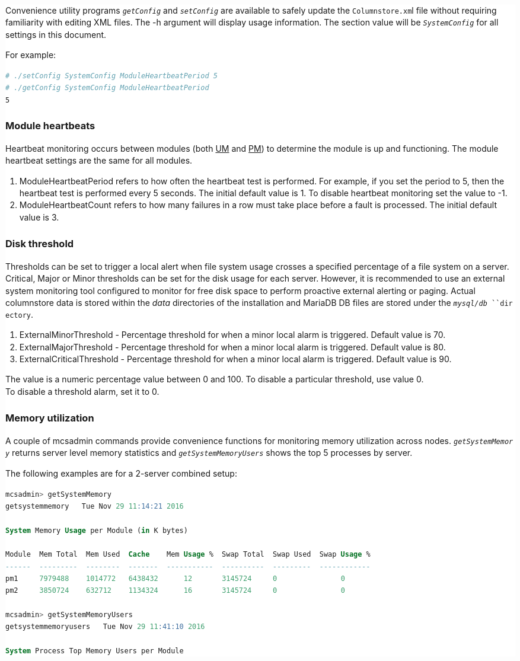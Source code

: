 Convenience utility programs _`getConfig`_ and _`setConfig`_ are available to safely update the `Columnstore.xm`l file without requiring familiarity with editing XML files. The -h argument will display usage information. The section value will be _`SystemConfig`_ for all settings in this document.&#x20;

For example:

```bash
# ./setConfig SystemConfig ModuleHeartbeatPeriod 5
# ./getConfig SystemConfig ModuleHeartbeatPeriod
5
```

### Module heartbeats

Heartbeat monitoring occurs between modules (both [UM](../../architecture/columnstore-user-module.md) and [PM](../../architecture/columnstore-performance-module.md)) to determine the module is up and functioning. The module heartbeat settings are the same for all modules.

1. ModuleHeartbeatPeriod refers to how often the heartbeat test is performed. For example, if you set the period to 5, then the heartbeat test is performed every 5 seconds. The initial default value is 1. To disable heartbeat monitoring set the value to -1.
2. ModuleHeartbeatCount refers to how many failures in a row must take place before a fault is processed. The initial default value is 3.

### Disk threshold

Thresholds can be set to trigger a local alert when file system usage crosses a specified percentage of a file system on a server. Critical, Major or Minor thresholds can be set for the disk usage for each server. However, it is recommended to use an external system monitoring tool configured to monitor for free disk space to perform proactive external alerting or paging. Actual columnstore data is stored within the _data_ directories of the installation and MariaDB DB files are stored under the _`mysql/db`_` ``directory`.

1. ExternalMinorThreshold - Percentage threshold for when a minor local alarm is triggered. Default value is 70.
2. ExternalMajorThreshold - Percentage threshold for when a minor local alarm is triggered. Default value is 80.
3. ExternalCriticalThreshold - Percentage threshold for when a minor local alarm is triggered. Default value is 90.

The value is a numeric percentage value between 0 and 100. To disable a particular threshold, use value 0.\
To disable a threshold alarm, set it to 0.

### Memory utilization

A couple of mcsadmin commands provide convenience functions for monitoring memory utilization across nodes. _`getSystemMemory`_ returns server level memory statistics and _`getSystemMemoryUsers`_ shows the top 5 processes by server.&#x20;

The following examples are for a 2-server combined setup:

```sql
mcsadmin> getSystemMemory
getsystemmemory   Tue Nov 29 11:14:21 2016

System Memory Usage per Module (in K bytes)

Module  Mem Total  Mem Used  Cache    Mem Usage %  Swap Total  Swap Used  Swap Usage % 
------  ---------  --------  -------  -----------  ----------  ---------  ------------ 
pm1     7979488    1014772   6438432      12       3145724     0               0
pm2     3850724    632712    1134324      16       3145724     0               0

mcsadmin> getSystemMemoryUsers
getsystemmemoryusers   Tue Nov 29 11:41:10 2016

System Process Top Memory Users per Module
```